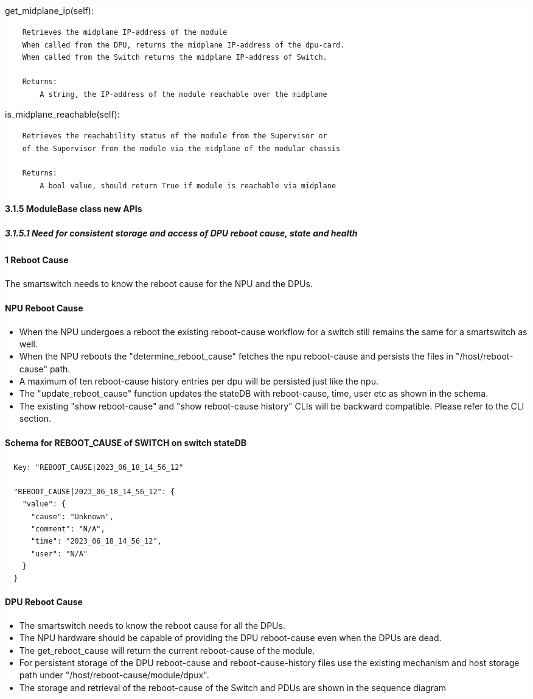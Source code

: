 get_midplane_ip(self):
```
    Retrieves the midplane IP-address of the module
    When called from the DPU, returns the midplane IP-address of the dpu-card.
    When called from the Switch returns the midplane IP-address of Switch.

    Returns:
        A string, the IP-address of the module reachable over the midplane
```

is_midplane_reachable(self):
```
    Retrieves the reachability status of the module from the Supervisor or
    of the Supervisor from the module via the midplane of the modular chassis

    Returns:
        A bool value, should return True if module is reachable via midplane
```
#### 3.1.5 ModuleBase class new APIs

##### 3.1.5.1 Need for consistent storage and access of DPU reboot cause, state and health
#### 1 Reboot Cause
The smartswitch needs to know the reboot cause for the NPU and the DPUs.

#### NPU Reboot Cause
* When the NPU undergoes a reboot the existing reboot-cause workflow for a switch still remains the same for a smartswitch as well.
* When the NPU reboots the "determine_reboot_cause" fetches the npu reboot-cause and persists the files in "/host/reboot-cause" path.
* A maximum of ten reboot-cause history entries per dpu will be persisted just like the npu.
* The "update_reboot_cause" function updates the stateDB with reboot-cause, time, user etc as shown in the schema.
* The existing "show reboot-cause" and "show reboot-cause history" CLIs will be backward compatible. Please refer to the CLI section.

#### Schema for REBOOT_CAUSE of SWITCH on switch stateDB
```
  Key: "REBOOT_CAUSE|2023_06_18_14_56_12"

  "REBOOT_CAUSE|2023_06_18_14_56_12": {
    "value": {
      "cause": "Unknown",
      "comment": "N/A",
      "time": "2023_06_18_14_56_12",
      "user": "N/A"
    }
  }

```
#### DPU Reboot Cause
* The smartswitch needs to know the reboot cause for all the DPUs.
* The NPU hardware should be capable of providing the DPU reboot-cause even when the DPUs are dead.
* The get_reboot_cause will return the current reboot-cause of the module.
* For persistent storage of the DPU reboot-cause and reboot-cause-history files use the existing mechanism and host storage path under "/host/reboot-cause/module/dpux".
* The storage and retrieval of the reboot-cause of the Switch and PDUs are shown in the sequence diagram

